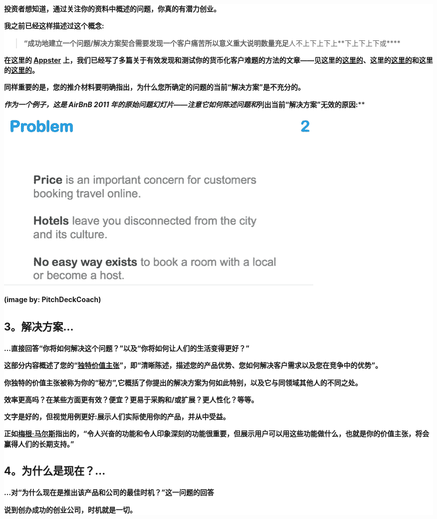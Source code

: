 **投资者想知道，通过关注你的资料中概述的问题，你真的有潜力创业。**

**我之前已经这样描述过这个概念:**

> **“成功地建立一个问题/解决方案契合需要发现一个客户痛苦所以意义重大说明数量充足**人不上下上下上**下上下上下或****

****在这里的 [Appster](http://www.appsterhq.com/) 上，我们已经写了多篇关于有效发现和测试你的货币化客户难题的方法的文章——见这里的[这里的](http://www.appsterhq.com/blog/mvp-app)、这里的[这里的](http://www.appsterhq.com/blog/avoid-pitfalls-premature-scaling)和这里的[这里的](http://www.appsterhq.com/blog/test-product-idea-real-world-feedback)。****

****同样重要的是，您的推介材料要明确指出，为什么您所确定的问题的当前“解决方案”是不充分的。****

****作为一个例子，这是 AirBnB 2011 年的原始问题幻灯片——注意它如何陈述问题*和*列出当前“解决方案”无效的原因:****

****![](img/62f01ced89a2c44ab5c30345d20945a6.png)****

****(image by: PitchDeckCoach)****

## ******3。解决方案…******

****…直接回答“你将如何解决这个问题？”以及“你将如何让人们的生活变得更好？”****

****这部分内容概述了您的“[独特价值主张](https://unbounce.com/conversion-glossary/definition/unique-value-proposition/)”，即“清晰陈述，描述您的产品优势、您如何解决客户需求以及您在竞争中的优势”。****

****你独特的价值主张被称为你的“秘方”,它概括了你提出的解决方案为何如此特别，以及它与同领域其他人的不同之处。****

****效率更高吗？在某些方面更有效？便宜？更易于采购和/或扩展？更人性化？等等。****

****文字是好的，但视觉用例更好:展示人们实际使用你的产品，并从中受益。****

****正如[梅根·马尔斯](http://info.localytics.com/blog/app-onboarding-101)指出的，“令人兴奋的功能和令人印象深刻的功能很重要，但展示用户可以用这些功能做什么，也就是你的价值主张，将会赢得人们的长期支持。”****

## ******4。为什么是现在？…******

****…对“为什么现在是推出该产品和公司的最佳时机？”这一问题的回答****

****说到创办成功的创业公司，时机就是一切。****
